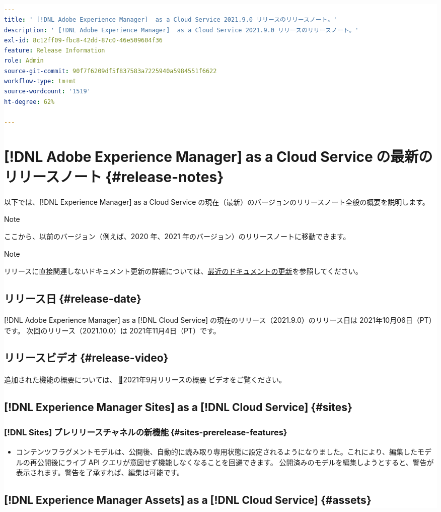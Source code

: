 ```yaml
---
title: ' [!DNL Adobe Experience Manager]  as a Cloud Service 2021.9.0 リリースのリリースノート。'
description: ' [!DNL Adobe Experience Manager]  as a Cloud Service 2021.9.0 リリースのリリースノート。'
exl-id: 8c12ff09-fbc8-42dd-87c0-46e509604f36
feature: Release Information
role: Admin
source-git-commit: 90f7f6209df5f837583a7225940a5984551f6622
workflow-type: tm+mt
source-wordcount: '1519'
ht-degree: 62%

---
```


# [!DNL Adobe Experience Manager] as a Cloud Service の最新のリリースノート {#release-notes}

以下では、[!DNL Experience Manager] as a Cloud Service の現在（最新）のバージョンのリリースノート全般の概要を説明します。

>[!NOTE]
>
>ここから、以前のバージョン（例えば、2020 年、2021 年のバージョン）のリリースノートに移動できます。

>[!NOTE]
>
>リリースに直接関連しないドキュメント更新の詳細については、[最近のドキュメントの更新](https://experienceleague.adobe.com/docs/experience-manager-release-information/aem-release-updates/doc-updates/documentation-updates.html?lang=ja)を参照してください。

## リリース日 {#release-date}

[!DNL Adobe Experience Manager] as a [!DNL Cloud Service] の現在のリリース（2021.9.0）のリリース日は 2021年10月06日（PT）です。
次回のリリース（2021.10.0）は 2021年11月4日（PT）です。

## リリースビデオ {#release-video}

追加された機能の概要については、 [&#128279;](https://video.tv.adobe.com/v/337381)2021年9月リリースの概要 ビデオをご覧ください。

## [!DNL Experience Manager Sites] as a [!DNL Cloud Service] {#sites}

### [!DNL Sites] プレリリースチャネルの新機能 {#sites-prerelease-features}

* コンテンツフラグメントモデルは、公開後、自動的に読み取り専用状態に設定されるようになりました。これにより、編集したモデルの再公開後にライブ API クエリが意図せず機能しなくなることを回避できます。 公開済みのモデルを編集しようとすると、警告が表示されます。警告を了承すれば、編集は可能です。

## [!DNL Experience Manager Assets] as a [!DNL Cloud Service] {#assets}
